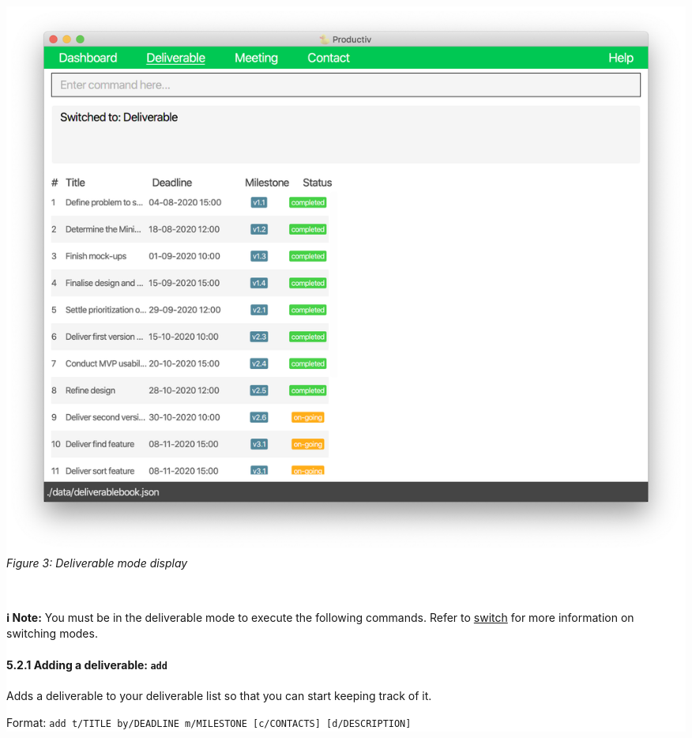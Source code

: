 <img src="images/Deliverable.png" alt="Deliverable">
<i>Figure 3: Deliverable mode display</i>
  
</p>
<br>

<div markdown="block" class="alert alert-success">

**:information_source: Note:** You must be in the deliverable mode to execute the following commands. 
Refer to [switch](#311-switching-modes---switch-) for more information on switching modes.

</div>

#### 5.2.1 Adding a deliverable: `add`

Adds a deliverable to your deliverable list so that you can start keeping track of it.

Format: `add t/TITLE by/DEADLINE m/MILESTONE [c/CONTACTS] [d/DESCRIPTION]`
